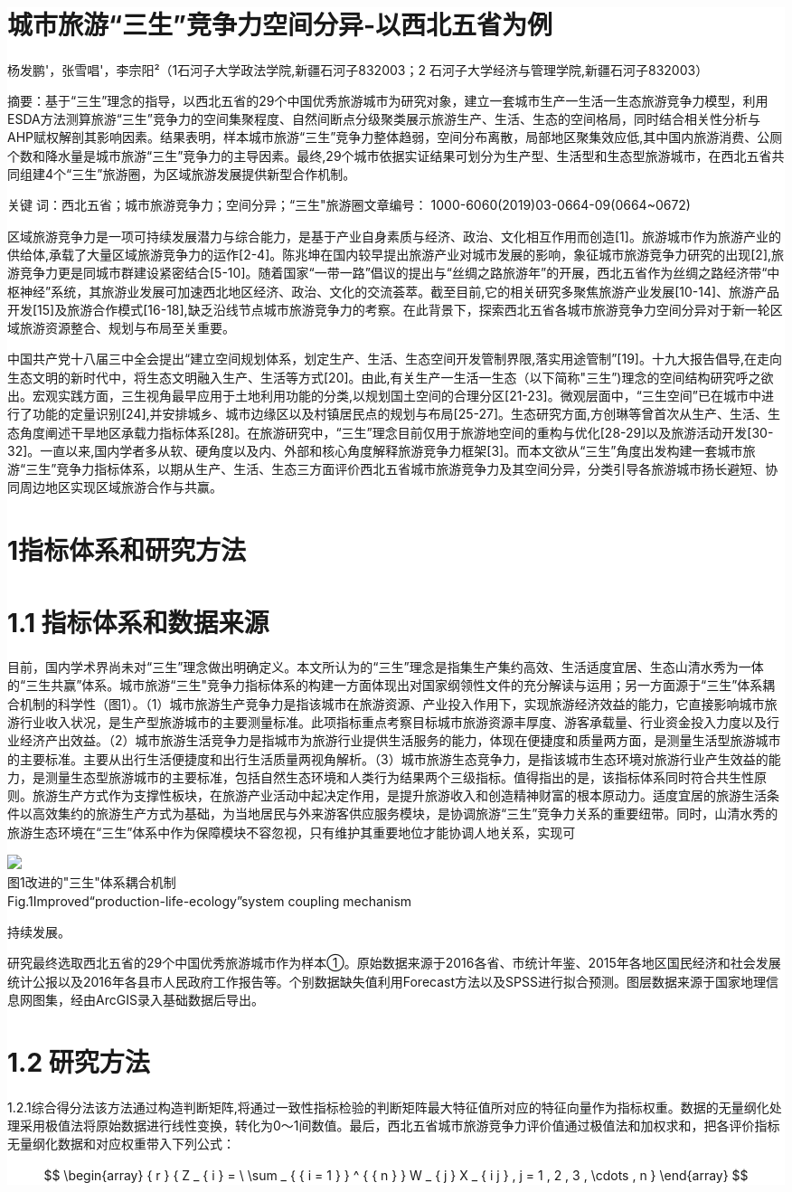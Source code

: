 # 城市旅游“三生”竞争力空间分异-以西北五省为例

杨发鹏'，张雪唱'，李宗阳²（1石河子大学政法学院,新疆石河子832003；2 石河子大学经济与管理学院,新疆石河子832003）

摘要：基于“三生”理念的指导，以西北五省的29个中国优秀旅游城市为研究对象，建立一套城市生产一生活一生态旅游竞争力模型，利用ESDA方法测算旅游“三生”竞争力的空间集聚程度、自然间断点分级聚类展示旅游生产、生活、生态的空间格局，同时结合相关性分析与AHP赋权解剖其影响因素。结果表明，样本城市旅游“三生”竞争力整体趋弱，空间分布离散，局部地区聚集效应低,其中国内旅游消费、公厕个数和降水量是城市旅游“三生”竞争力的主导因素。最终,29个城市依据实证结果可划分为生产型、生活型和生态型旅游城市，在西北五省共同组建4个“三生”旅游圈，为区域旅游发展提供新型合作机制。

关键 词：西北五省；城市旅游竞争力；空间分异；“三生"旅游圈文章编号： 1000-6060(2019)03-0664-09(0664\~0672)

区域旅游竞争力是一项可持续发展潜力与综合能力，是基于产业自身素质与经济、政治、文化相互作用而创造[1]。旅游城市作为旅游产业的供给体,承载了大量区域旅游竞争力的运作[2-4]。陈兆坤在国内较早提出旅游产业对城市发展的影响，象征城市旅游竞争力研究的出现[2],旅游竞争力更是同城市群建设紧密结合[5-10]。随着国家“一带一路”倡议的提出与“丝绸之路旅游年”的开展，西北五省作为丝绸之路经济带“中枢神经”系统，其旅游业发展可加速西北地区经济、政治、文化的交流荟萃。截至目前,它的相关研究多聚焦旅游产业发展[10-14]、旅游产品开发[15]及旅游合作模式[16-18],缺乏沿线节点城市旅游竞争力的考察。在此背景下，探索西北五省各城市旅游竞争力空间分异对于新一轮区域旅游资源整合、规划与布局至关重要。

中国共产党十八届三中全会提出“建立空间规划体系，划定生产、生活、生态空间开发管制界限,落实用途管制”[19]。十九大报告倡导,在走向生态文明的新时代中，将生态文明融入生产、生活等方式[20]。由此,有关生产一生活一生态（以下简称"三生”)理念的空间结构研究呼之欲出。宏观实践方面，三生视角最早应用于土地利用功能的分类,以规划国土空间的合理分区[21-23]。微观层面中，“三生空间”已在城市中进行了功能的定量识别[24],并安排城乡、城市边缘区以及村镇居民点的规划与布局[25-27]。生态研究方面,方创琳等曾首次从生产、生活、生态角度阐述干旱地区承载力指标体系[28]。在旅游研究中，“三生”理念目前仅用于旅游地空间的重构与优化[28-29]以及旅游活动开发[30-32]。一直以来,国内学者多从软、硬角度以及内、外部和核心角度解释旅游竞争力框架[3]。而本文欲从“三生”角度出发构建一套城市旅游“三生”竞争力指标体系，以期从生产、生活、生态三方面评价西北五省城市旅游竞争力及其空间分异，分类引导各旅游城市扬长避短、协同周边地区实现区域旅游合作与共赢。

# 1指标体系和研究方法

# 1.1 指标体系和数据来源

目前，国内学术界尚未对“三生”理念做出明确定义。本文所认为的“三生”理念是指集生产集约高效、生活适度宜居、生态山清水秀为一体的“三生共赢”体系。城市旅游“三生"竞争力指标体系的构建一方面体现出对国家纲领性文件的充分解读与运用；另一方面源于“三生”体系耦合机制的科学性（图1）。（1）城市旅游生产竞争力是指该城市在旅游资源、产业投入作用下，实现旅游经济效益的能力，它直接影响城市旅游行业收入状况，是生产型旅游城市的主要测量标准。此项指标重点考察目标城市旅游资源丰厚度、游客承载量、行业资金投入力度以及行业经济产出效益。（2）城市旅游生活竞争力是指城市为旅游行业提供生活服务的能力，体现在便捷度和质量两方面，是测量生活型旅游城市的主要标准。主要从出行生活便捷度和出行生活质量两视角解析。（3）城市旅游生态竞争力，是指该城市生态环境对旅游行业产生效益的能力，是测量生态型旅游城市的主要标准，包括自然生态环境和人类行为结果两个三级指标。值得指出的是，该指标体系同时符合共生性原则。旅游生产方式作为支撑性板块，在旅游产业活动中起决定作用，是提升旅游收入和创造精神财富的根本原动力。适度宜居的旅游生活条件以高效集约的旅游生产方式为基础，为当地居民与外来游客供应服务模块，是协调旅游“三生”竞争力关系的重要纽带。同时，山清水秀的旅游生态环境在“三生”体系中作为保障模块不容忽视，只有维护其重要地位才能协调人地关系，实现可

![](images/6b031120c5c7b6b1d8a30b6c6082f484a729778e5758b8240fc2d0c6c60a4c5d.jpg)  
图1改进的"三生"体系耦合机制  
Fig.1Improved“production-life-ecology”system coupling mechanism

持续发展。

研究最终选取西北五省的29个中国优秀旅游城市作为样本①。原始数据来源于2016各省、市统计年鉴、2015年各地区国民经济和社会发展统计公报以及2016年各县市人民政府工作报告等。个别数据缺失值利用Forecast方法以及SPSS进行拟合预测。图层数据来源于国家地理信息网图集，经由ArcGIS录入基础数据后导出。

# 1.2 研究方法

1.2.1综合得分法该方法通过构造判断矩阵,将通过一致性指标检验的判断矩阵最大特征值所对应的特征向量作为指标权重。数据的无量纲化处理采用极值法将原始数据进行线性变换，转化为0～1间数值。最后，西北五省城市旅游竞争力评价值通过极值法和加权求和，把各评价指标无量纲化数据和对应权重带入下列公式：

$$
\begin{array} { r } { Z _ { i } = \ \sum _ { { i = 1 } } ^ { { n } } W _ { j } X _ { i j } , j = 1 , 2 , 3 , \cdots , n } \end{array}
$$
